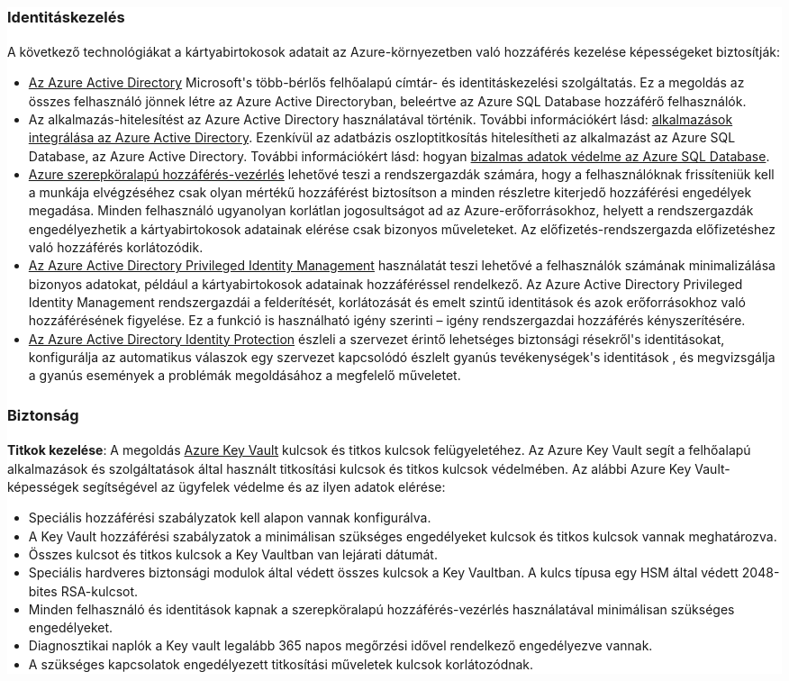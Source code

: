 ### <a name="identity-management"></a>Identitáskezelés

A következő technológiákat a kártyabirtokosok adatait az Azure-környezetben való hozzáférés kezelése képességeket biztosítják:

- [Az Azure Active Directory](https://azure.microsoft.com/services/active-directory/) Microsoft&#39;s több-bérlős felhőalapú címtár- és identitáskezelési szolgáltatás. Ez a megoldás az összes felhasználó jönnek létre az Azure Active Directoryban, beleértve az Azure SQL Database hozzáférő felhasználók.
- Az alkalmazás-hitelesítést az Azure Active Directory használatával történik. További információkért lásd: [alkalmazások integrálása az Azure Active Directory](https://docs.microsoft.com/azure/active-directory/develop/active-directory-integrating-applications). Ezenkívül az adatbázis oszloptitkosítás hitelesítheti az alkalmazást az Azure SQL Database, az Azure Active Directory. További információkért lásd: hogyan [bizalmas adatok védelme az Azure SQL Database](https://docs.microsoft.com/azure/sql-database/sql-database-always-encrypted-azure-key-vault).
- [Azure szerepköralapú hozzáférés-vezérlés](https://docs.microsoft.com/azure/active-directory/role-based-access-control-configure) lehetővé teszi a rendszergazdák számára, hogy a felhasználóknak frissíteniük kell a munkája elvégzéséhez csak olyan mértékű hozzáférést biztosítson a minden részletre kiterjedő hozzáférési engedélyek megadása. Minden felhasználó ugyanolyan korlátlan jogosultságot ad az Azure-erőforrásokhoz, helyett a rendszergazdák engedélyezhetik a kártyabirtokosok adatainak elérése csak bizonyos műveleteket. Az előfizetés-rendszergazda előfizetéshez való hozzáférés korlátozódik.
- [Az Azure Active Directory Privileged Identity Management](https://docs.microsoft.com/azure/active-directory/active-directory-privileged-identity-management-getting-started) használatát teszi lehetővé a felhasználók számának minimalizálása bizonyos adatokat, például a kártyabirtokosok adatainak hozzáféréssel rendelkező. Az Azure Active Directory Privileged Identity Management rendszergazdái a felderítését, korlátozását és emelt szintű identitások és azok erőforrásokhoz való hozzáférésének figyelése. Ez a funkció is használható igény szerinti – igény rendszergazdai hozzáférés kényszerítésére.
- [Az Azure Active Directory Identity Protection](https://docs.microsoft.com/azure/active-directory/active-directory-identityprotection) észleli a szervezet érintő lehetséges biztonsági résekről&#39;s identitásokat, konfigurálja az automatikus válaszok egy szervezet kapcsolódó észlelt gyanús tevékenységek&#39;s identitások , és megvizsgálja a gyanús események a problémák megoldásához a megfelelő műveletet.

### <a name="security"></a>Biztonság

**Titkok kezelése**: A megoldás [Azure Key Vault](https://azure.microsoft.com/services/key-vault/) kulcsok és titkos kulcsok felügyeletéhez. Az Azure Key Vault segít a felhőalapú alkalmazások és szolgáltatások által használt titkosítási kulcsok és titkos kulcsok védelmében. Az alábbi Azure Key Vault-képességek segítségével az ügyfelek védelme és az ilyen adatok elérése:

- Speciális hozzáférési szabályzatok kell alapon vannak konfigurálva.
- A Key Vault hozzáférési szabályzatok a minimálisan szükséges engedélyeket kulcsok és titkos kulcsok vannak meghatározva.
- Összes kulcsot és titkos kulcsok a Key Vaultban van lejárati dátumát.
- Speciális hardveres biztonsági modulok által védett összes kulcsok a Key Vaultban. A kulcs típusa egy HSM által védett 2048-bites RSA-kulcsot.
- Minden felhasználó és identitások kapnak a szerepköralapú hozzáférés-vezérlés használatával minimálisan szükséges engedélyeket.
- Diagnosztikai naplók a Key vault legalább 365 napos megőrzési idővel rendelkező engedélyezve vannak.
- A szükséges kapcsolatok engedélyezett titkosítási műveletek kulcsok korlátozódnak.
